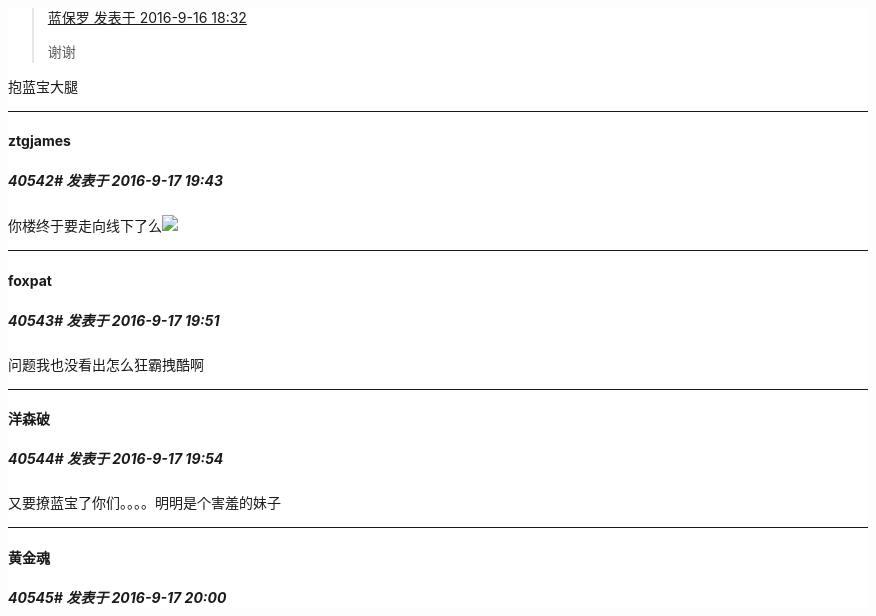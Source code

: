 

<blockquote><a href="httphttps://bbs.saraba1st.com/2b/forum.php?mod=redirect&amp;goto=findpost&amp;pid=33597992&amp;ptid=1105387" target="_blank">蓝保罗 发表于 2016-9-16 18:32</a>

谢谢</blockquote>
抱蓝宝大腿







-----

####  ztgjames  
##### 40542#       发表于 2016-9-17 19:43




你楼终于要走向线下了么<img src="https://static.saraba1st.com/image/smiley/face/119.gif" referrerpolicy="no-referrer">







-----

####  foxpat  
##### 40543#       发表于 2016-9-17 19:51




问题我也没看出怎么狂霸拽酷啊







-----

####  洋森破  
##### 40544#       发表于 2016-9-17 19:54




又要撩蓝宝了你们。。。。明明是个害羞的妹子







-----

####  黄金魂  
##### 40545#       发表于 2016-9-17 20:00


